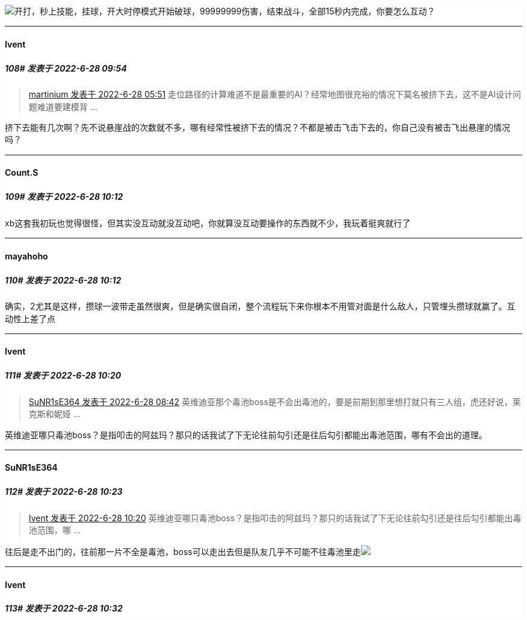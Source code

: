 <img src="https://static.saraba1st.com/image/smiley/face2017/001.png" referrerpolicy="no-referrer">开打，秒上技能，挂球，开大时停模式开始破球，99999999伤害，结束战斗，全部15秒内完成，你要怎么互动？

*****

####  Ivent  
##### 108#       发表于 2022-6-28 09:54

<blockquote><a href="httphttps://bbs.saraba1st.com/2b/forum.php?mod=redirect&amp;goto=findpost&amp;pid=56439810&amp;ptid=2077943" target="_blank">martinium 发表于 2022-6-28 05:51</a>
走位路径的计算难道不是最重要的AI？经常地图很充裕的情况下莫名被挤下去，这不是AI设计问题难道要建模背 ...</blockquote>
挤下去能有几次啊？先不说悬崖战的次数就不多，哪有经常性被挤下去的情况？不都是被击飞击下去的，你自己没有被击飞出悬崖的情况吗？



*****

####  Count.S  
##### 109#       发表于 2022-6-28 10:12

xb这套我初玩也觉得很怪，但其实没互动就没互动吧，你就算没互动要操作的东西就不少，我玩着挺爽就行了

*****

####  mayahoho  
##### 110#       发表于 2022-6-28 10:12

确实，2尤其是这样，攒球一波带走虽然很爽，但是确实很自闭，整个流程玩下来你根本不用管对面是什么敌人，只管埋头攒球就赢了。互动性上差了点

*****

####  Ivent  
##### 111#       发表于 2022-6-28 10:20

<blockquote><a href="httphttps://bbs.saraba1st.com/2b/forum.php?mod=redirect&amp;goto=findpost&amp;pid=56440450&amp;ptid=2077943" target="_blank">SuNR1sE364 发表于 2022-6-28 08:42</a>
英维迪亚那个毒池boss是不会出毒池的，要是前期到那里想打就只有三人组，虎还好说，莱克斯和妮娅 ...</blockquote>
英维迪亚哪只毒池boss？是指叩击的阿兹玛？那只的话我试了下无论往前勾引还是往后勾引都能出毒池范围，哪有不会出的道理。

*****

####  SuNR1sE364  
##### 112#       发表于 2022-6-28 10:23

<blockquote><a href="httphttps://bbs.saraba1st.com/2b/forum.php?mod=redirect&amp;goto=findpost&amp;pid=56441736&amp;ptid=2077943" target="_blank">Ivent 发表于 2022-6-28 10:20</a>
英维迪亚哪只毒池boss？是指叩击的阿兹玛？那只的话我试了下无论往前勾引还是往后勾引都能出毒池范围，哪 ...</blockquote>
往后是走不出门的，往前那一片不全是毒池，boss可以走出去但是队友几乎不可能不往毒池里走<img src="https://static.saraba1st.com/image/smiley/face2017/001.png" referrerpolicy="no-referrer">

*****

####  Ivent  
##### 113#       发表于 2022-6-28 10:32
